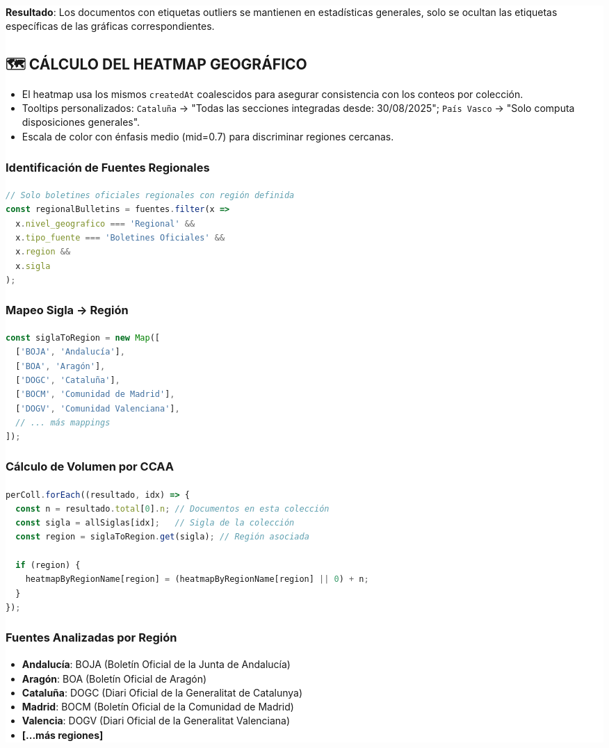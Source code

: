 **Resultado**: Los documentos con etiquetas outliers se mantienen en estadísticas generales, solo se ocultan las etiquetas específicas de las gráficas correspondientes.

## 🗺️ **CÁLCULO DEL HEATMAP GEOGRÁFICO**
- El heatmap usa los mismos `createdAt` coalescidos para asegurar consistencia con los conteos por colección.
- Tooltips personalizados: `Cataluña` → "Todas las secciones integradas desde: 30/08/2025"; `País Vasco` → "Solo computa disposiciones generales".
- Escala de color con énfasis medio (mid=0.7) para discriminar regiones cercanas.

### **Identificación de Fuentes Regionales**
```javascript
// Solo boletines oficiales regionales con región definida
const regionalBulletins = fuentes.filter(x => 
  x.nivel_geografico === 'Regional' && 
  x.tipo_fuente === 'Boletines Oficiales' && 
  x.region && 
  x.sigla
);
```

### **Mapeo Sigla → Región**
```javascript
const siglaToRegion = new Map([
  ['BOJA', 'Andalucía'],
  ['BOA', 'Aragón'], 
  ['DOGC', 'Cataluña'],
  ['BOCM', 'Comunidad de Madrid'],
  ['DOGV', 'Comunidad Valenciana'],
  // ... más mappings
]);
```

### **Cálculo de Volumen por CCAA**
```javascript
perColl.forEach((resultado, idx) => {
  const n = resultado.total[0].n; // Documentos en esta colección
  const sigla = allSiglas[idx];   // Sigla de la colección
  const region = siglaToRegion.get(sigla); // Región asociada
  
  if (region) {
    heatmapByRegionName[region] = (heatmapByRegionName[region] || 0) + n;
  }
});
```

### **Fuentes Analizadas por Región**
- **Andalucía**: BOJA (Boletín Oficial de la Junta de Andalucía)
- **Aragón**: BOA (Boletín Oficial de Aragón)
- **Cataluña**: DOGC (Diari Oficial de la Generalitat de Catalunya)
- **Madrid**: BOCM (Boletín Oficial de la Comunidad de Madrid)
- **Valencia**: DOGV (Diari Oficial de la Generalitat Valenciana)
- **[...más regiones]**
